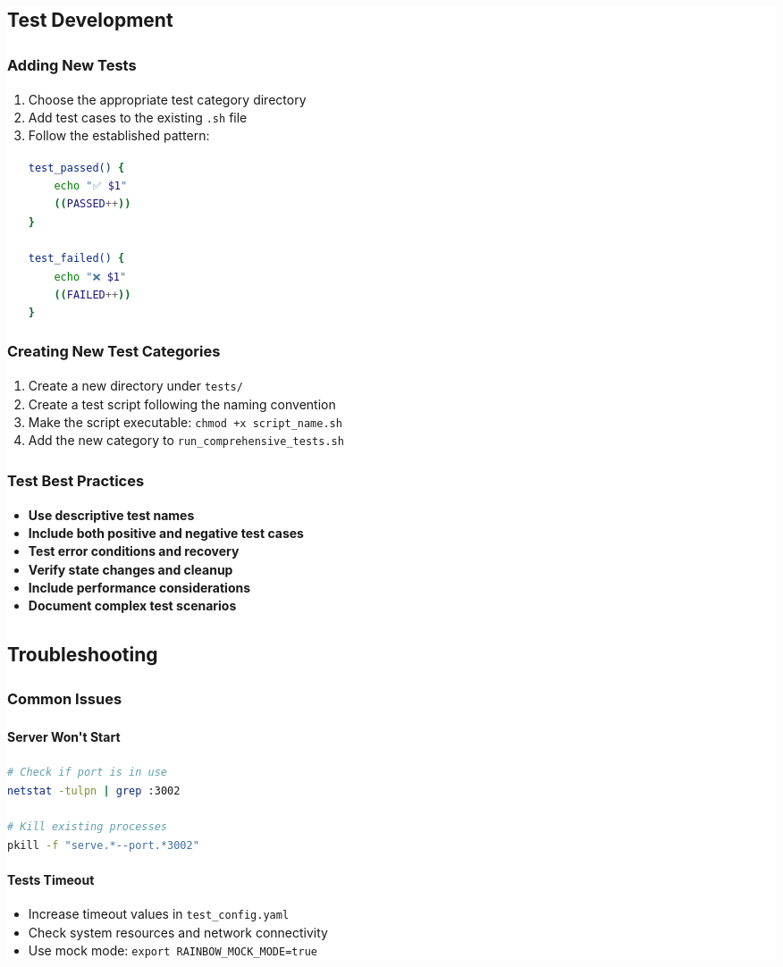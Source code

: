 ## Test Development

### Adding New Tests
1. Choose the appropriate test category directory
2. Add test cases to the existing `.sh` file
3. Follow the established pattern:
   ```bash
   test_passed() {
       echo "✅ $1"
       ((PASSED++))
   }
   
   test_failed() {
       echo "❌ $1"
       ((FAILED++))
   }
   ```

### Creating New Test Categories
1. Create a new directory under `tests/`
2. Create a test script following the naming convention
3. Make the script executable: `chmod +x script_name.sh`
4. Add the new category to `run_comprehensive_tests.sh`

### Test Best Practices
- **Use descriptive test names**
- **Include both positive and negative test cases**
- **Test error conditions and recovery**
- **Verify state changes and cleanup**
- **Include performance considerations**
- **Document complex test scenarios**

## Troubleshooting

### Common Issues

#### Server Won't Start
```bash
# Check if port is in use
netstat -tulpn | grep :3002

# Kill existing processes
pkill -f "serve.*--port.*3002"
```

#### Tests Timeout
- Increase timeout values in `test_config.yaml`
- Check system resources and network connectivity
- Use mock mode: `export RAINBOW_MOCK_MODE=true`
